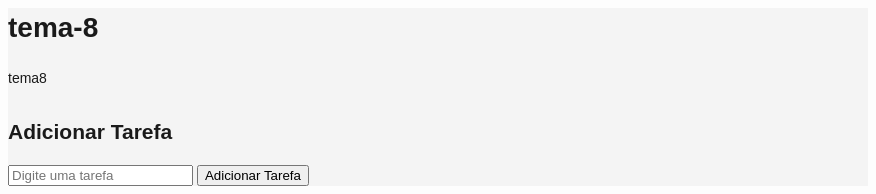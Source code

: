 # tema-8
tema8
<!DOCTYPE html>
<html lang="pt-br">
<head>
    <meta charset="UTF-8">
    <meta name="viewport" content="width=device-width, initial-scale=1.0">
    <title>Lista de Tarefas</title>
    <style>
        body {
            font-family: Arial, sans-serif;
            background-color: #f4f4f4;
            margin: 0;
            padding: 20px;
        }
        #formTarefa {
            margin-bottom: 20px;
        }
        #containerTarefas {
            background: #fff;
            border: 1px solid #ddd;
            padding: 10px;
            border-radius: 5px;
        }
        .tarefa {
            padding: 10px;
            border-bottom: 1px solid #ddd;
        }
        .tarefa:last-child {
            border-bottom: none;
        }
        .acoes-tarefa {
            margin-top: 10px;
        }
        .botao-editar, .botao-excluir {
            background-color: #007bff;
            color: #fff;
            border: none;
            padding: 5px 10px;
            border-radius: 3px;
            cursor: pointer;
            margin-right: 5px;
        }
        .botao-editar:hover, .botao-excluir:hover {
            background-color: #0056b3;
        }
    </style>
</head>
<body>
    <form id="formTarefa">
        <h2>Adicionar Tarefa</h2>
        <input type="text" id="inputTarefa" placeholder="Digite uma tarefa" required>
        <button type="submit">Adicionar Tarefa</button>
    </form>
